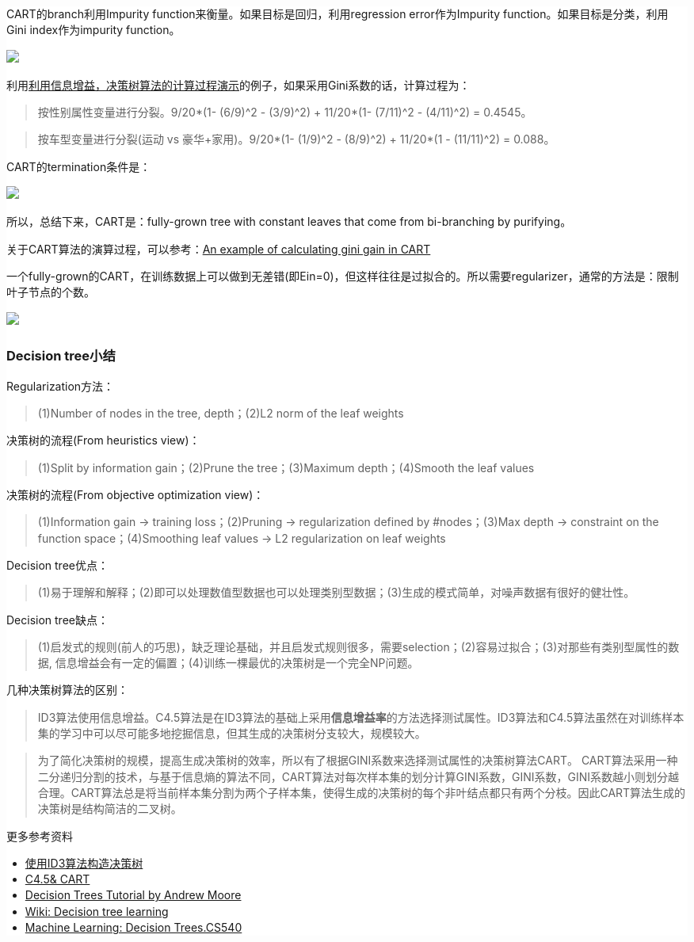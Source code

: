 CART的branch利用Impurity function来衡量。如果目标是回归，利用regression error作为Impurity function。如果目标是分类，利用Gini index作为impurity function。

![](https://raw.githubusercontent.com/zzbased/zzbased.github.com/master/other/aggregation/cart_impurity_function.png)

利用[利用信息增益，决策树算法的计算过程演示](http://mydisk.com/yzlv/webpage/datamining/xiti.html)的例子，如果采用Gini系数的话，计算过程为：

> 按性别属性变量进行分裂。9/20*(1- (6/9)^2 - (3/9)^2) + 11/20*(1- (7/11)^2 - (4/11)^2) = 0.4545。

> 按车型变量进行分裂(运动 vs 豪华+家用)。9/20*(1- (1/9)^2 - (8/9)^2) + 11/20*(1 - (11/11)^2) = 0.088。

CART的termination条件是：

![](https://raw.githubusercontent.com/zzbased/zzbased.github.com/master/other/aggregation/CART_termination.png)

所以，总结下来，CART是：fully-grown tree with constant leaves that come from bi-branching by purifying。

关于CART算法的演算过程，可以参考：[An example of calculating gini gain in CART](http://www.academia.edu/7032069/An_example_of_calculating_gini_gain_in_CART)

一个fully-grown的CART，在训练数据上可以做到无差错(即Ein=0)，但这样往往是过拟合的。所以需要regularizer，通常的方法是：限制叶子节点的个数。

![](https://raw.githubusercontent.com/zzbased/zzbased.github.com/master/other/aggregation/CART_regularizer.png)

### Decision tree小结

Regularization方法：

>(1)Number of nodes in the tree, depth；(2)L2 norm of the leaf weights

决策树的流程(From heuristics view)：

>(1)Split by information gain；(2)Prune the tree；(3)Maximum depth；(4)Smooth the leaf values

决策树的流程(From objective optimization view)：

>(1)Information gain -> training loss；(2)Pruning -> regularization defined by #nodes；(3)Max depth -> constraint on the function space；(4)Smoothing leaf values -> L2 regularization on leaf weights

Decision tree优点：

>(1)易于理解和解释；(2)即可以处理数值型数据也可以处理类别型数据；(3)生成的模式简单，对噪声数据有很好的健壮性。

Decision tree缺点：

>(1)启发式的规则(前人的巧思)，缺乏理论基础，并且启发式规则很多，需要selection；(2)容易过拟合；(3)对那些有类别型属性的数据, 信息增益会有一定的偏置；(4)训练一棵最优的决策树是一个完全NP问题。

几种决策树算法的区别：

>ID3算法使用信息增益。C4.5算法是在ID3算法的基础上采用**信息增益率**的方法选择测试属性。ID3算法和C4.5算法虽然在对训练样本集的学习中可以尽可能多地挖掘信息，但其生成的决策树分支较大，规模较大。

>为了简化决策树的规模，提高生成决策树的效率，所以有了根据GINI系数来选择测试属性的决策树算法CART。
>CART算法采用一种二分递归分割的技术，与基于信息熵的算法不同，CART算法对每次样本集的划分计算GINI系数，GINI系数，GINI系数越小则划分越合理。CART算法总是将当前样本集分割为两个子样本集，使得生成的决策树的每个非叶结点都只有两个分枝。因此CART算法生成的决策树是结构简洁的二叉树。

更多参考资料

- [使用ID3算法构造决策树](http://www.raychase.net/1275)
- [C4.5& CART](http://www.raychase.net/1951)
- [Decision Trees Tutorial by Andrew Moore](http://www.autonlab.org/tutorials/dtree.html)
- [Wiki: Decision tree learning](http://en.wikipedia.org/wiki/Decision_tree_learning)
- [Machine Learning: Decision Trees.CS540](http://pages.cs.wisc.edu/~jerryzhu/cs540/handouts/dt.pdf)
